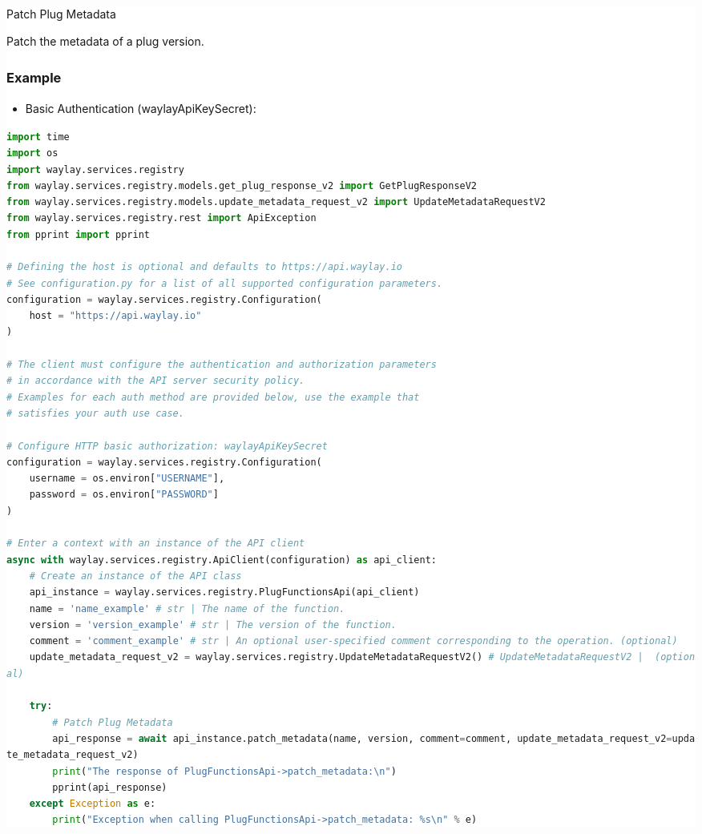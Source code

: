 Patch Plug Metadata

Patch the metadata of a plug version.

### Example

* Basic Authentication (waylayApiKeySecret):

```python
import time
import os
import waylay.services.registry
from waylay.services.registry.models.get_plug_response_v2 import GetPlugResponseV2
from waylay.services.registry.models.update_metadata_request_v2 import UpdateMetadataRequestV2
from waylay.services.registry.rest import ApiException
from pprint import pprint

# Defining the host is optional and defaults to https://api.waylay.io
# See configuration.py for a list of all supported configuration parameters.
configuration = waylay.services.registry.Configuration(
    host = "https://api.waylay.io"
)

# The client must configure the authentication and authorization parameters
# in accordance with the API server security policy.
# Examples for each auth method are provided below, use the example that
# satisfies your auth use case.

# Configure HTTP basic authorization: waylayApiKeySecret
configuration = waylay.services.registry.Configuration(
    username = os.environ["USERNAME"],
    password = os.environ["PASSWORD"]
)

# Enter a context with an instance of the API client
async with waylay.services.registry.ApiClient(configuration) as api_client:
    # Create an instance of the API class
    api_instance = waylay.services.registry.PlugFunctionsApi(api_client)
    name = 'name_example' # str | The name of the function.
    version = 'version_example' # str | The version of the function.
    comment = 'comment_example' # str | An optional user-specified comment corresponding to the operation. (optional)
    update_metadata_request_v2 = waylay.services.registry.UpdateMetadataRequestV2() # UpdateMetadataRequestV2 |  (optional)

    try:
        # Patch Plug Metadata
        api_response = await api_instance.patch_metadata(name, version, comment=comment, update_metadata_request_v2=update_metadata_request_v2)
        print("The response of PlugFunctionsApi->patch_metadata:\n")
        pprint(api_response)
    except Exception as e:
        print("Exception when calling PlugFunctionsApi->patch_metadata: %s\n" % e)
```
